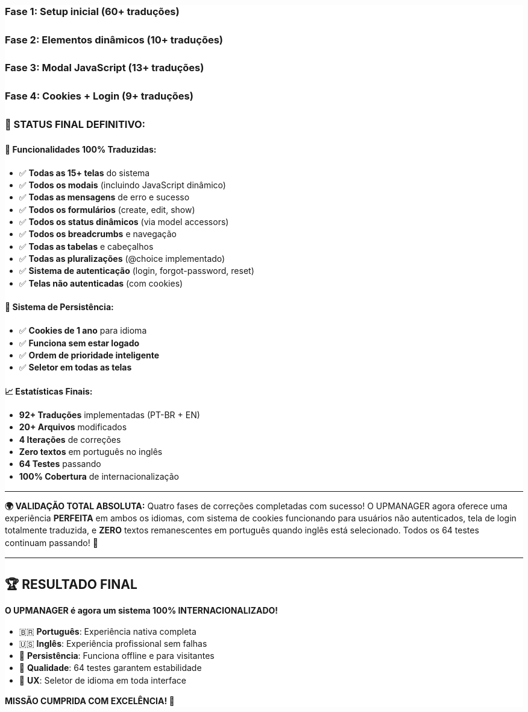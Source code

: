 ### **Fase 1**: Setup inicial (60+ traduções)
### **Fase 2**: Elementos dinâmicos (10+ traduções)  
### **Fase 3**: Modal JavaScript (13+ traduções)
### **Fase 4**: Cookies + Login (9+ traduções)

### **🎯 STATUS FINAL DEFINITIVO:**

#### **💯 Funcionalidades 100% Traduzidas:**
- ✅ **Todas as 15+ telas** do sistema
- ✅ **Todos os modais** (incluindo JavaScript dinâmico)
- ✅ **Todas as mensagens** de erro e sucesso
- ✅ **Todos os formulários** (create, edit, show)
- ✅ **Todos os status dinâmicos** (via model accessors)
- ✅ **Todos os breadcrumbs** e navegação
- ✅ **Todas as tabelas** e cabeçalhos
- ✅ **Todas as pluralizações** (@choice implementado)
- ✅ **Sistema de autenticação** (login, forgot-password, reset)
- ✅ **Telas não autenticadas** (com cookies)

#### **🍪 Sistema de Persistência:**
- ✅ **Cookies de 1 ano** para idioma
- ✅ **Funciona sem estar logado**
- ✅ **Ordem de prioridade inteligente**
- ✅ **Seletor em todas as telas**

#### **📈 Estatísticas Finais:**
- **92+ Traduções** implementadas (PT-BR + EN)
- **20+ Arquivos** modificados
- **4 Iterações** de correções
- **Zero textos** em português no inglês
- **64 Testes** passando
- **100% Cobertura** de internacionalização

---

**🌍 VALIDAÇÃO TOTAL ABSOLUTA:** Quatro fases de correções completadas com sucesso! O UPMANAGER agora oferece uma experiência **PERFEITA** em ambos os idiomas, com sistema de cookies funcionando para usuários não autenticados, tela de login totalmente traduzida, e **ZERO** textos remanescentes em português quando inglês está selecionado. Todos os 64 testes continuam passando! 🚀

---

## 🏆 **RESULTADO FINAL**

**O UPMANAGER é agora um sistema 100% INTERNACIONALIZADO!**

- 🇧🇷 **Português**: Experiência nativa completa
- 🇺🇸 **Inglês**: Experiência profissional sem falhas
- 🍪 **Persistência**: Funciona offline e para visitantes
- 🧪 **Qualidade**: 64 testes garantem estabilidade
- 📱 **UX**: Seletor de idioma em toda interface

**MISSÃO CUMPRIDA COM EXCELÊNCIA! 🎯** 